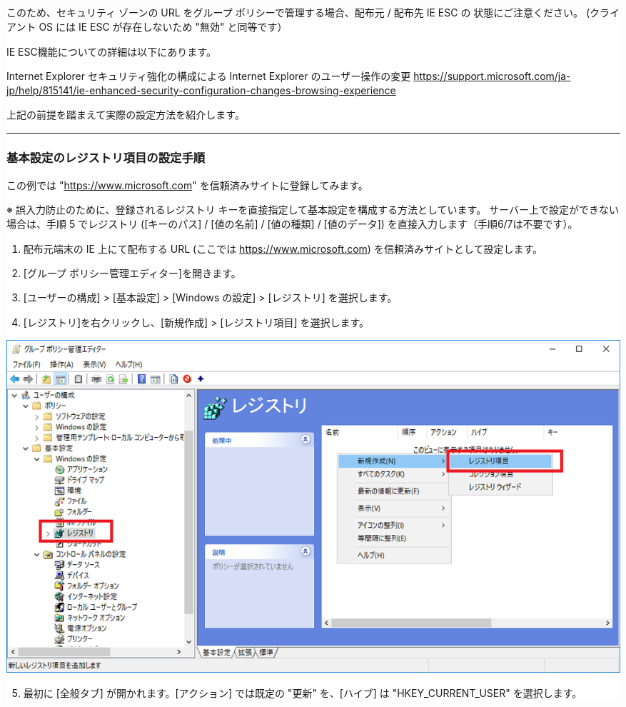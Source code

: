 このため、セキュリティ ゾーンの URL をグループ ポリシーで管理する場合、配布元 / 配布先 IE ESC の 状態にご注意ください。
(クライアント OS には IE ESC が存在しないため "無効" と同等です）

IE ESC機能についての詳細は以下にあります。

Internet Explorer セキュリティ強化の構成による Internet Explorer のユーザー操作の変更
https://support.microsoft.com/ja-jp/help/815141/ie-enhanced-security-configuration-changes-browsing-experience

上記の前提を踏まえて実際の設定方法を紹介します。

---

### 基本設定のレジストリ項目の設定手順

この例では "https://www.microsoft.com" を信頼済みサイトに登録してみます。

※ 誤入力防止のために、登録されるレジストリ キーを直接指定して基本設定を構成する方法としています。
サーバー上で設定ができない場合は、手順 5 でレジストリ ([キーのパス] / [値の名前] / [値の種類] / [値のデータ]) を直接入力します（手順6/7は不要です）。

1. 配布元端末の IE 上にて配布する URL (ここでは https://www.microsoft.com) を信頼済みサイトとして設定します。

2. [グループ ポリシー管理エディター]を開きます。

3. [ユーザーの構成] > [基本設定] > [Windows の設定] > [レジストリ] を選択します。

4. [レジストリ]を右クリックし、[新規作成] > [レジストリ項目] を選択します。

![Registory](/articles/internet-explorer-microsoft-edge/IE-GroupPolicyPreferences/Registory.png)

5. 最初に [全般タブ] が開かれます。[アクション] では既定の "更新" を、[ハイブ] は "HKEY_CURRENT_USER" を選択します。